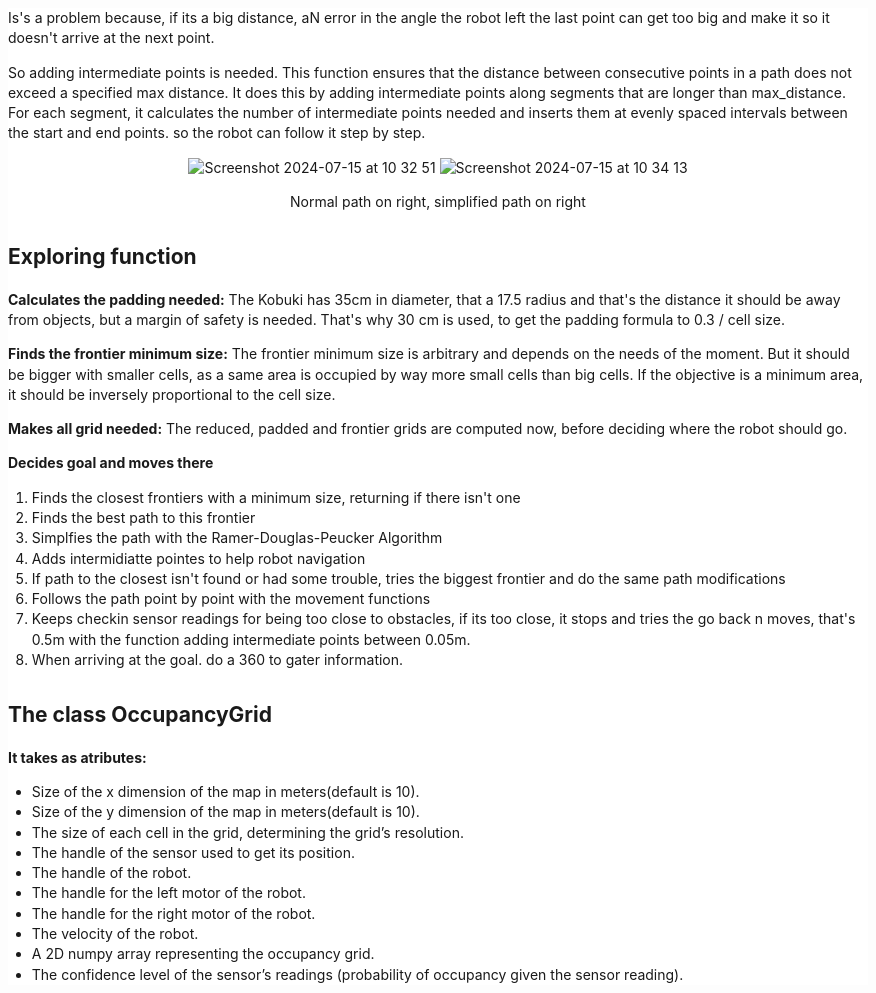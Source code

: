 Is's a problem because, if its a big distance, aN error in the angle the robot left the last point can get too big and make it so it doesn't arrive at the next point. 

So adding intermediate points is needed. This function ensures that the distance between consecutive points in a path does not exceed a specified max distance. It does this by adding intermediate points along segments that are longer than max_distance. For each segment, it calculates the number of intermediate points needed and inserts them at evenly spaced intervals between the start and end points. so the robot can follow it step by step.

<p align="center">
<img width="360" alt="Screenshot 2024-07-15 at 10 32 51" src="https://github.com/user-attachments/assets/538e049e-6c5a-4eb1-96b5-be84f6ef8d46">
<img width="365" alt="Screenshot 2024-07-15 at 10 34 13" src="https://github.com/user-attachments/assets/74dedb19-117b-49cd-b7c4-b57d8d3f8608">
<p/>
<p align="center">
Normal path on right, simplified path on right
<p/>

## Exploring function 
**Calculates the padding needed:** The Kobuki has 35cm in diameter, that a 17.5 radius and that's the distance it should be away from objects, but a margin of safety is needed. That's why 30 cm is used, to get the padding formula to 0.3 / cell size.

**Finds the frontier minimum size:** The frontier minimum size is arbitrary and depends on the needs of the moment. But it should be bigger with smaller cells, as a same area is occupied by way more small cells than big cells. If the objective is a minimum area, it should be inversely proportional to the cell size. 

**Makes all grid needed:** The reduced, padded and frontier grids are computed now, before deciding where the robot should go. 

**Decides goal and moves there**
1. Finds the closest frontiers with a minimum size, returning if there isn't one
2. Finds the best path to this frontier
3. Simplfies the path with the Ramer-Douglas-Peucker Algorithm
4. Adds intermidiatte pointes to help robot navigation 
5. If path to the closest isn't found or had some trouble, tries the biggest frontier and do the same path modifications
6. Follows the path point by point with the movement functions
7. Keeps checkin sensor readings for being too close to obstacles, if its too close, it stops and tries the go back n moves, that's 0.5m with the function adding intermediate points between 0.05m.
8. When arriving at the goal. do a 360 to gater information. 

## The class OccupancyGrid

**It takes as atributes:**
- Size of the x dimension of the map in meters(default is 10).
- Size of the y dimension of the map in meters(default is 10).
- The size of each cell in the grid, determining the grid’s resolution.
- The handle of the sensor used to get its position.
- The handle of the robot.
- The handle for the left motor of the robot.
- The handle for the right motor of the robot.
- The velocity of the robot.
- A 2D numpy array representing the occupancy grid.
- The confidence level of the sensor’s readings (probability of occupancy given the sensor reading).
